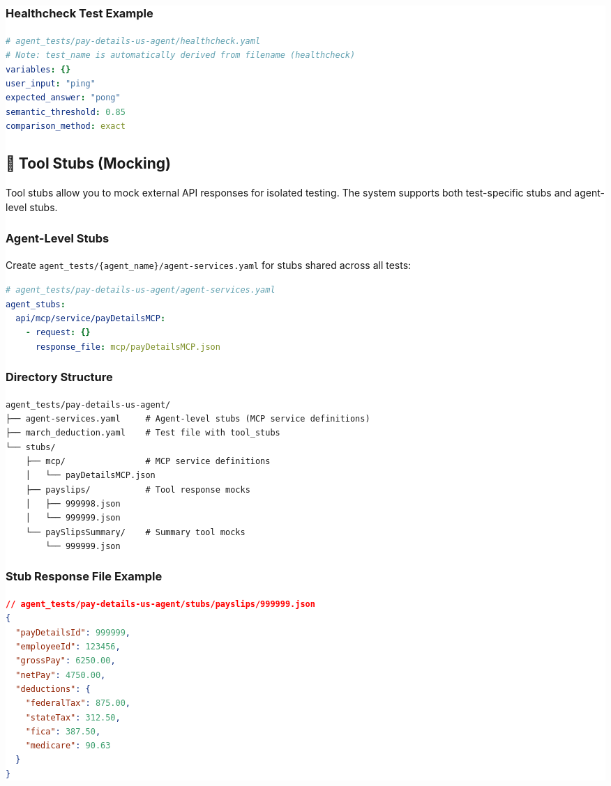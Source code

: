 ### Healthcheck Test Example
```yaml
# agent_tests/pay-details-us-agent/healthcheck.yaml
# Note: test_name is automatically derived from filename (healthcheck)
variables: {}
user_input: "ping"
expected_answer: "pong"
semantic_threshold: 0.85
comparison_method: exact
```



## 🔧 Tool Stubs (Mocking)

Tool stubs allow you to mock external API responses for isolated testing. The system supports both test-specific stubs and agent-level stubs.

### Agent-Level Stubs

Create `agent_tests/{agent_name}/agent-services.yaml` for stubs shared across all tests:

```yaml
# agent_tests/pay-details-us-agent/agent-services.yaml
agent_stubs:
  api/mcp/service/payDetailsMCP:
    - request: {}
      response_file: mcp/payDetailsMCP.json
```

### Directory Structure
```
agent_tests/pay-details-us-agent/
├── agent-services.yaml     # Agent-level stubs (MCP service definitions)
├── march_deduction.yaml    # Test file with tool_stubs
└── stubs/
    ├── mcp/                # MCP service definitions
    │   └── payDetailsMCP.json
    ├── payslips/           # Tool response mocks
    │   ├── 999998.json
    │   └── 999999.json
    └── paySlipsSummary/    # Summary tool mocks
        └── 999999.json
```

### Stub Response File Example
```json
// agent_tests/pay-details-us-agent/stubs/payslips/999999.json
{
  "payDetailsId": 999999,
  "employeeId": 123456,
  "grossPay": 6250.00,
  "netPay": 4750.00,
  "deductions": {
    "federalTax": 875.00,
    "stateTax": 312.50,
    "fica": 387.50,
    "medicare": 90.63
  }
}
```
